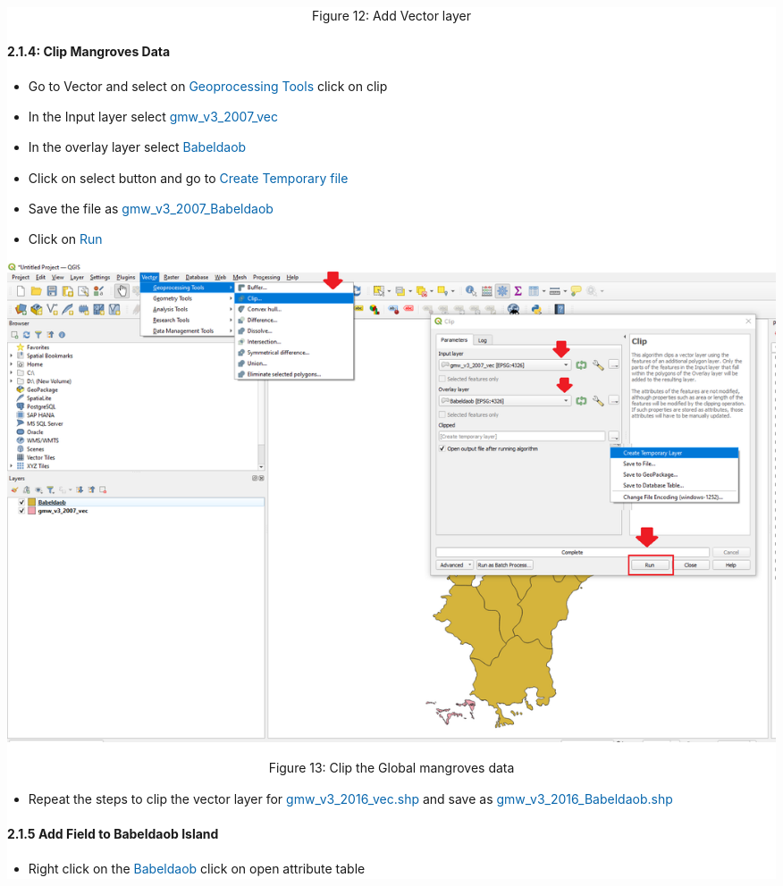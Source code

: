 <p style="text-align:center;text decoration:bold">Figure 12: Add Vector layer</p>

####   2.1.4: Clip Mangroves Data 

*  Go to Vector and select on <span style="color:#0766AD">Geoprocessing Tools</span> click on clip 
*  In the Input layer select <span style="color:#0766AD">gmw_v3_2007_vec </span>

*  In the overlay layer select<span style="color:#0766AD"> Babeldaob</span>
*  Click on select button and go to   <span style="color:#0766AD">Create Temporary file</span>
*  Save the file as <span style="color:#0766AD">gmw_v3_2007_Babeldaob  </span>
*   Click on  <span style="color:#0766AD"> Run </span>

![Clip_Global_Mangroves2007](./Images/Clip_Global_Mangroves2007.png)
<p style="text-align:center;text decoration:bold">Figure 13: Clip the Global mangroves data</p>

*   Repeat the steps to clip the vector layer for <span style="color:#0766AD"> gmw_v3_2016_vec.shp </span> and save as <span style="color:#0766AD"> gmw_v3_2016_Babeldaob.shp </span>
  
#### 2.1.5 Add Field to Babeldaob Island

 
* Right click on the <span style="color:#0766AD"> Babeldaob </span> click on open attribute table
